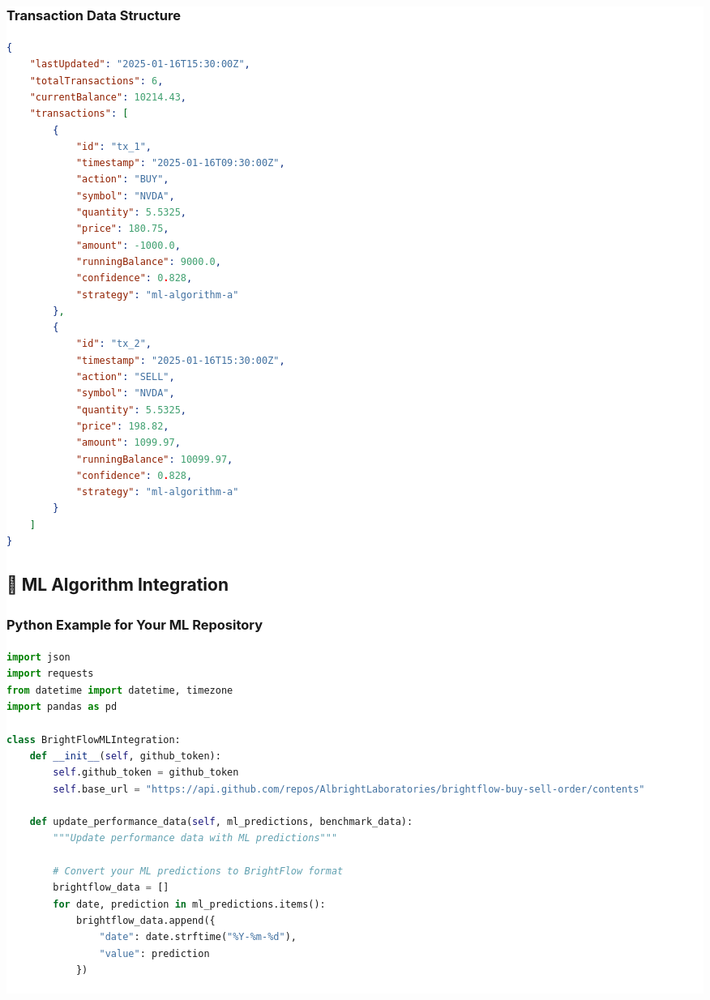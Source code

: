 ### Transaction Data Structure

```json
{
    "lastUpdated": "2025-01-16T15:30:00Z",
    "totalTransactions": 6,
    "currentBalance": 10214.43,
    "transactions": [
        {
            "id": "tx_1",
            "timestamp": "2025-01-16T09:30:00Z",
            "action": "BUY",
            "symbol": "NVDA",
            "quantity": 5.5325,
            "price": 180.75,
            "amount": -1000.0,
            "runningBalance": 9000.0,
            "confidence": 0.828,
            "strategy": "ml-algorithm-a"
        },
        {
            "id": "tx_2",
            "timestamp": "2025-01-16T15:30:00Z",
            "action": "SELL",
            "symbol": "NVDA",
            "quantity": 5.5325,
            "price": 198.82,
            "amount": 1099.97,
            "runningBalance": 10099.97,
            "confidence": 0.828,
            "strategy": "ml-algorithm-a"
        }
    ]
}
```

## 🤖 ML Algorithm Integration

### Python Example for Your ML Repository

```python
import json
import requests
from datetime import datetime, timezone
import pandas as pd

class BrightFlowMLIntegration:
    def __init__(self, github_token):
        self.github_token = github_token
        self.base_url = "https://api.github.com/repos/AlbrightLaboratories/brightflow-buy-sell-order/contents"
        
    def update_performance_data(self, ml_predictions, benchmark_data):
        """Update performance data with ML predictions"""
        
        # Convert your ML predictions to BrightFlow format
        brightflow_data = []
        for date, prediction in ml_predictions.items():
            brightflow_data.append({
                "date": date.strftime("%Y-%m-%d"),
                "value": prediction
            })
        
```